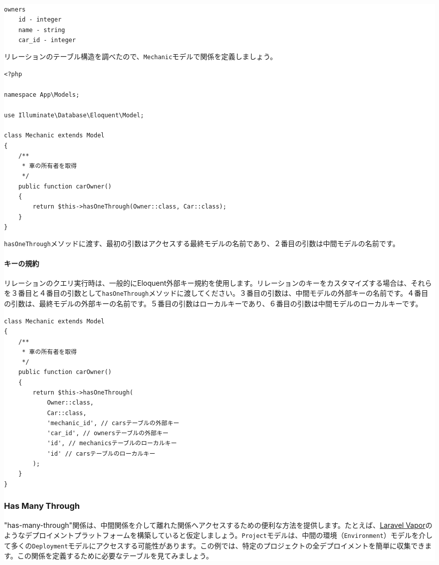     owners
        id - integer
        name - string
        car_id - integer

リレーションのテーブル構造を調べたので、`Mechanic`モデルで関係を定義しましょう。

    <?php

    namespace App\Models;

    use Illuminate\Database\Eloquent\Model;

    class Mechanic extends Model
    {
        /**
         * 車の所有者を取得
         */
        public function carOwner()
        {
            return $this->hasOneThrough(Owner::class, Car::class);
        }
    }

`hasOneThrough`メソッドに渡す、最初の引数はアクセスする最終モデルの名前であり、２番目の引数は中間モデルの名前です。

<a name="has-one-through-key-conventions"></a>
#### キーの規約

リレーションのクエリ実行時は、一般的にEloquent外部キー規約を使用します。リレーションのキーをカスタマイズする場合は、それらを３番目と４番目の引数として`hasOneThrough`メソッドに渡してください。３番目の引数は、中間モデルの外部キーの名前です。４番目の引数は、最終モデルの外部キーの名前です。５番目の引数はローカルキーであり、６番目の引数は中間モデルのローカルキーです。

    class Mechanic extends Model
    {
        /**
         * 車の所有者を取得
         */
        public function carOwner()
        {
            return $this->hasOneThrough(
                Owner::class,
                Car::class,
                'mechanic_id', // carsテーブルの外部キー
                'car_id', // ownersテーブルの外部キー
                'id', // mechanicsテーブルのローカルキー
                'id' // carsテーブルのローカルキー
            );
        }
    }

<a name="has-many-through"></a>
### Has Many Through

"has-many-through"関係は、中間関係を介して離れた関係へアクセスするための便利な方法を提供します。たとえば、[Laravel Vapor](https://vapor.laravel.com)のようなデプロイメントプラットフォームを構築していると仮定しましょう。`Project`モデルは、中間の環境（`Environment`）モデルを介して多くの`Deployment`モデルにアクセスする可能性があります。この例では、特定のプロジェクトの全デプロイメントを簡単に収集できます。この関係を定義するために必要なテーブルを見てみましょう。
